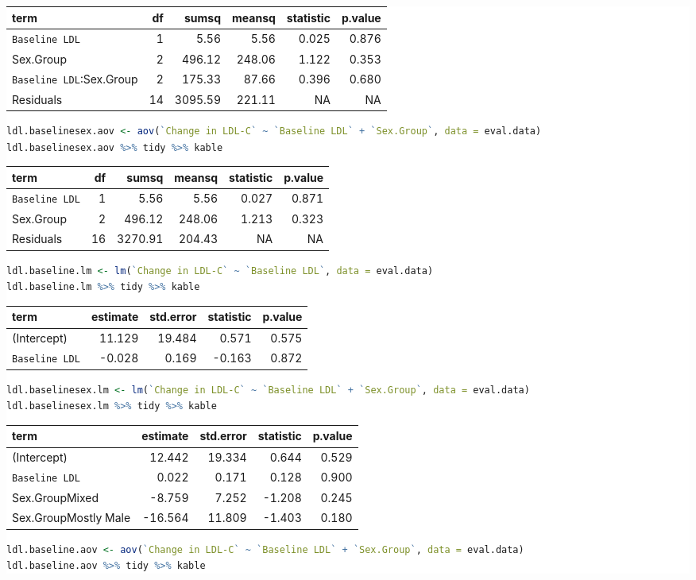 

|term                     | df|   sumsq| meansq| statistic| p.value|
|:------------------------|--:|-------:|------:|---------:|-------:|
|`Baseline LDL`           |  1|    5.56|   5.56|     0.025|   0.876|
|Sex.Group                |  2|  496.12| 248.06|     1.122|   0.353|
|`Baseline LDL`:Sex.Group |  2|  175.33|  87.66|     0.396|   0.680|
|Residuals                | 14| 3095.59| 221.11|        NA|      NA|

``` r
ldl.baselinesex.aov <- aov(`Change in LDL-C` ~ `Baseline LDL` + `Sex.Group`, data = eval.data)
ldl.baselinesex.aov %>% tidy %>% kable
```



|term           | df|   sumsq| meansq| statistic| p.value|
|:--------------|--:|-------:|------:|---------:|-------:|
|`Baseline LDL` |  1|    5.56|   5.56|     0.027|   0.871|
|Sex.Group      |  2|  496.12| 248.06|     1.213|   0.323|
|Residuals      | 16| 3270.91| 204.43|        NA|      NA|

``` r
ldl.baseline.lm <- lm(`Change in LDL-C` ~ `Baseline LDL`, data = eval.data)
ldl.baseline.lm %>% tidy %>% kable
```



|term           | estimate| std.error| statistic| p.value|
|:--------------|--------:|---------:|---------:|-------:|
|(Intercept)    |   11.129|    19.484|     0.571|   0.575|
|`Baseline LDL` |   -0.028|     0.169|    -0.163|   0.872|

``` r
ldl.baselinesex.lm <- lm(`Change in LDL-C` ~ `Baseline LDL` + `Sex.Group`, data = eval.data)
ldl.baselinesex.lm %>% tidy %>% kable
```



|term                 | estimate| std.error| statistic| p.value|
|:--------------------|--------:|---------:|---------:|-------:|
|(Intercept)          |   12.442|    19.334|     0.644|   0.529|
|`Baseline LDL`       |    0.022|     0.171|     0.128|   0.900|
|Sex.GroupMixed       |   -8.759|     7.252|    -1.208|   0.245|
|Sex.GroupMostly Male |  -16.564|    11.809|    -1.403|   0.180|

``` r
ldl.baseline.aov <- aov(`Change in LDL-C` ~ `Baseline LDL` + `Sex.Group`, data = eval.data)
ldl.baseline.aov %>% tidy %>% kable
```
